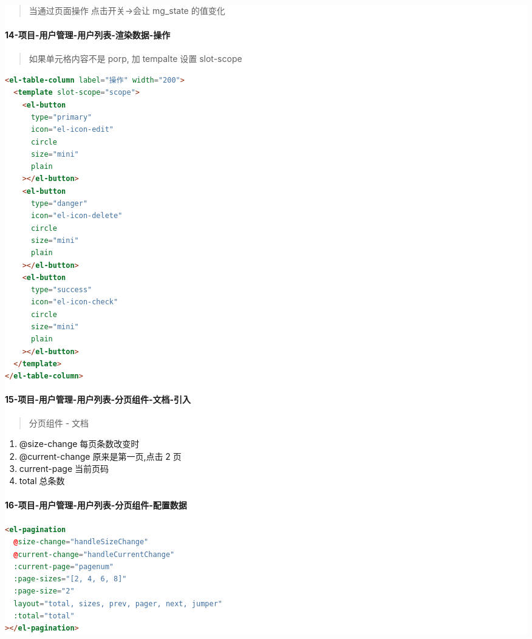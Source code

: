 > 当通过页面操作 点击开关->会让 mg_state 的值变化

#### 14-项目-用户管理-用户列表-渲染数据-操作

> 如果单元格内容不是 porp, 加 tempalte 设置 slot-scope

```html
<el-table-column label="操作" width="200">
  <template slot-scope="scope">
    <el-button
      type="primary"
      icon="el-icon-edit"
      circle
      size="mini"
      plain
    ></el-button>
    <el-button
      type="danger"
      icon="el-icon-delete"
      circle
      size="mini"
      plain
    ></el-button>
    <el-button
      type="success"
      icon="el-icon-check"
      circle
      size="mini"
      plain
    ></el-button>
  </template>
</el-table-column>
```

#### 15-项目-用户管理-用户列表-分页组件-文档-引入

> 分页组件 - 文档

1. @size-change 每页条数改变时
2. @current-change 原来是第一页,点击 2 页
3. current-page 当前页码
4. total 总条数

#### 16-项目-用户管理-用户列表-分页组件-配置数据

```html
<el-pagination
  @size-change="handleSizeChange"
  @current-change="handleCurrentChange"
  :current-page="pagenum"
  :page-sizes="[2, 4, 6, 8]"
  :page-size="2"
  layout="total, sizes, prev, pager, next, jumper"
  :total="total"
></el-pagination>
```
